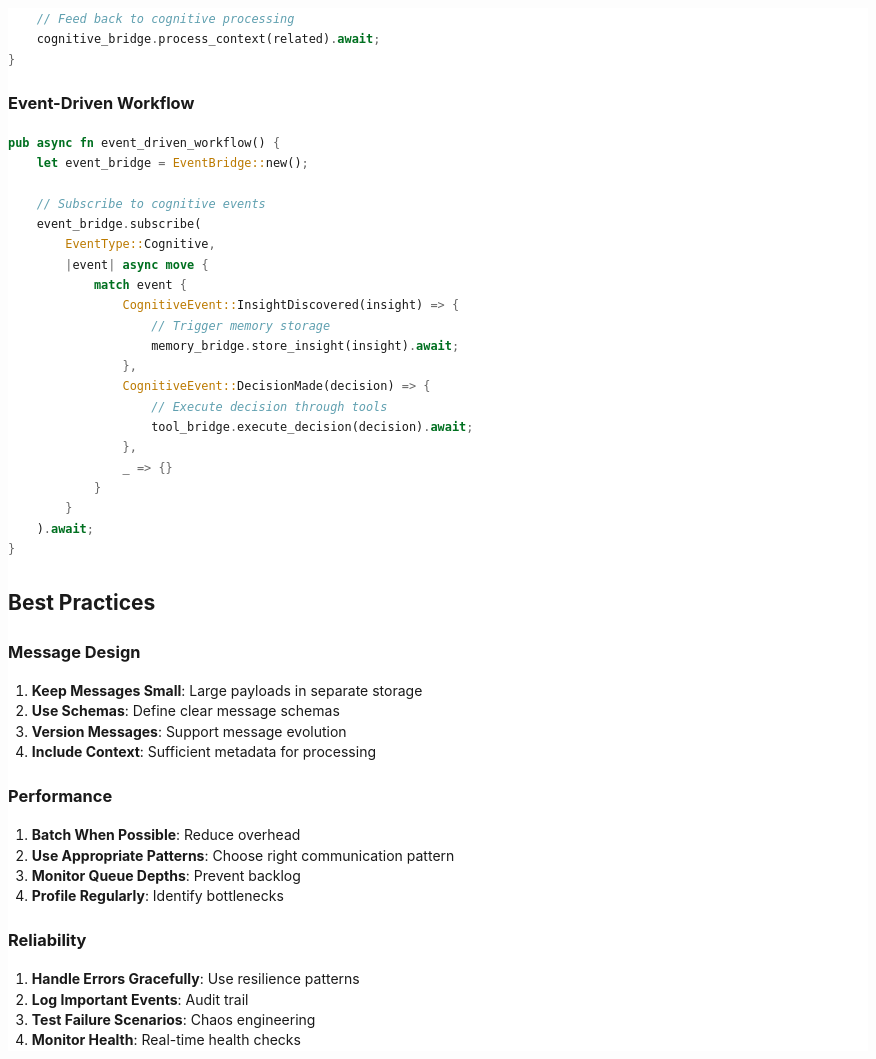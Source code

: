 ```rust
    // Feed back to cognitive processing
    cognitive_bridge.process_context(related).await;
}
```

### Event-Driven Workflow

```rust
pub async fn event_driven_workflow() {
    let event_bridge = EventBridge::new();
    
    // Subscribe to cognitive events
    event_bridge.subscribe(
        EventType::Cognitive,
        |event| async move {
            match event {
                CognitiveEvent::InsightDiscovered(insight) => {
                    // Trigger memory storage
                    memory_bridge.store_insight(insight).await;
                },
                CognitiveEvent::DecisionMade(decision) => {
                    // Execute decision through tools
                    tool_bridge.execute_decision(decision).await;
                },
                _ => {}
            }
        }
    ).await;
}
```

## Best Practices

### Message Design
1. **Keep Messages Small**: Large payloads in separate storage
2. **Use Schemas**: Define clear message schemas
3. **Version Messages**: Support message evolution
4. **Include Context**: Sufficient metadata for processing

### Performance
1. **Batch When Possible**: Reduce overhead
2. **Use Appropriate Patterns**: Choose right communication pattern
3. **Monitor Queue Depths**: Prevent backlog
4. **Profile Regularly**: Identify bottlenecks

### Reliability
1. **Handle Errors Gracefully**: Use resilience patterns
2. **Log Important Events**: Audit trail
3. **Test Failure Scenarios**: Chaos engineering
4. **Monitor Health**: Real-time health checks
